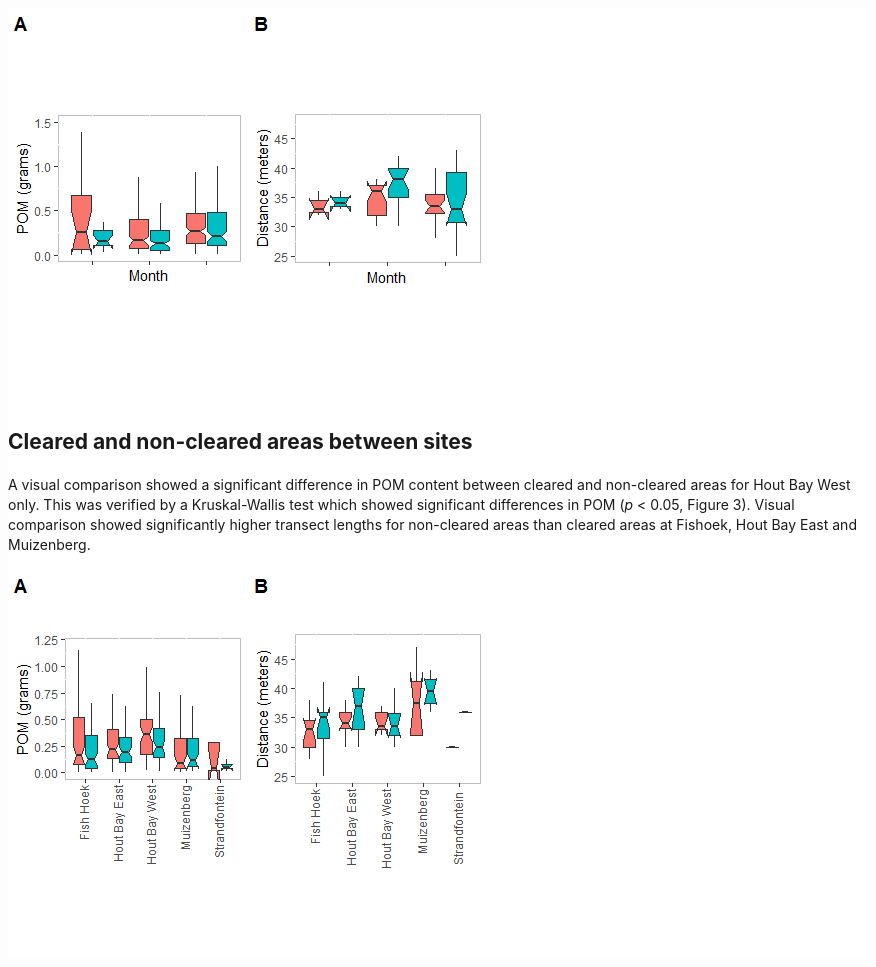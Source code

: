 

![Figure 2. Boxplots comparing POM and transect distance between cleared and non-cleared areas. The constituents of the box-and-whisker plots, and their interpretation, are described in the caption to Figure 1.](coct_report_2018_files/figure-docx/boxplot-1.png)

## Cleared and non-cleared areas between sites

A visual comparison showed a significant difference in POM content between cleared and non-cleared areas for Hout Bay West only. This was verified by a Kruskal-Wallis test which showed significant differences in POM (_p_ < 0.05, Figure 3). Visual comparison showed significantly higher transect lengths for non-cleared areas than cleared areas at Fishoek, Hout Bay East and Muizenberg.



![Figure 3. Boxplots comparing POM and transect length in cleared and non-cleared areas between sites. The constituents of the box-and-whisker plots, and their interpretation, are described in the caption to Figure 1](coct_report_2018_files/figure-docx/unnamed-chunk-2-1.png)

